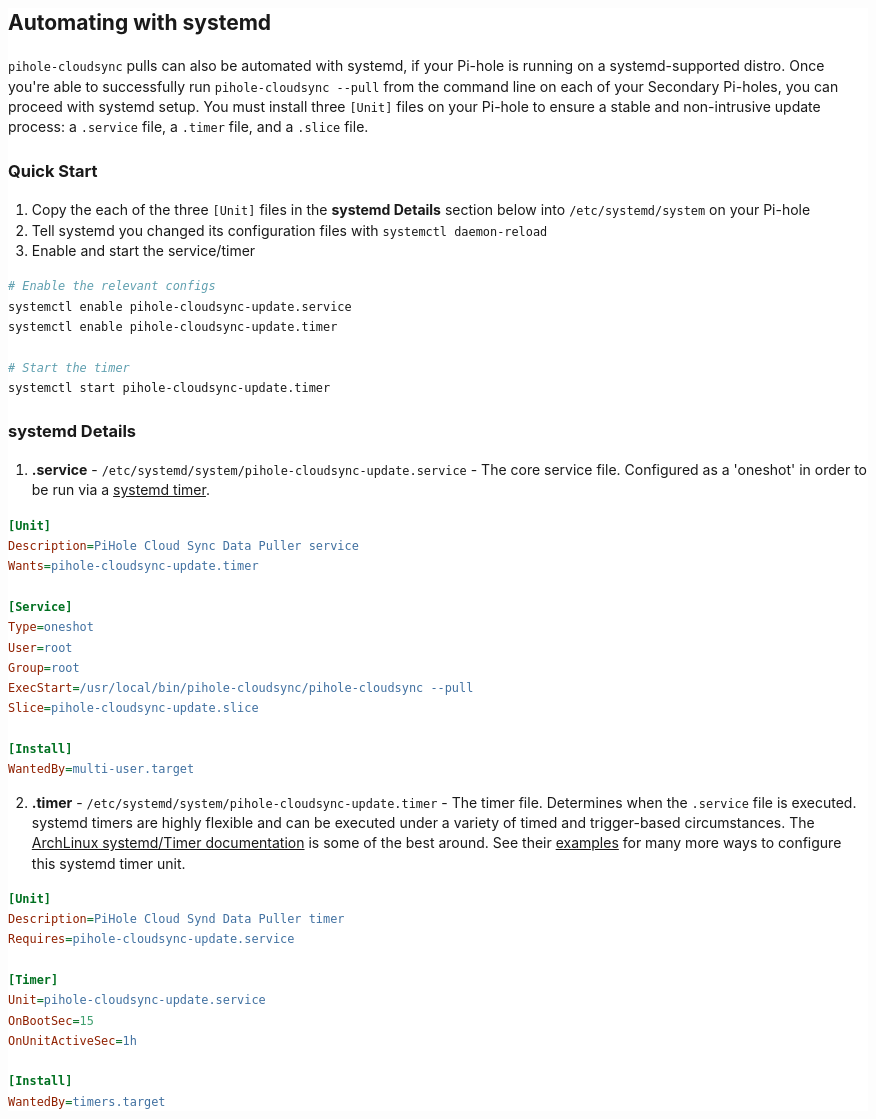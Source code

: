 ## Automating with systemd
`pihole-cloudsync` pulls can also be automated with systemd, if your Pi-hole is running on a systemd-supported distro. Once you're able to successfully run `pihole-cloudsync --pull` from the command line on each of your Secondary Pi-holes, you can proceed with systemd setup. You must install three `[Unit]` files on your Pi-hole to ensure a stable and non-intrusive update process: a `.service` file, a `.timer` file, and a `.slice` file.

### Quick Start
1. Copy the each of the three `[Unit]` files in the **systemd Details** section below into `/etc/systemd/system` on your Pi-hole
2. Tell systemd you changed its configuration files with `systemctl daemon-reload`
3. Enable and start the service/timer
```bash
# Enable the relevant configs
systemctl enable pihole-cloudsync-update.service
systemctl enable pihole-cloudsync-update.timer

# Start the timer
systemctl start pihole-cloudsync-update.timer
```

### systemd Details
1. **.service** - `/etc/systemd/system/pihole-cloudsync-update.service` - The core service file.  Configured as a 'oneshot' in order to be run via a [systemd timer](https://wiki.archlinux.org/index.php/Systemd/Timers).
```ini
[Unit]
Description=PiHole Cloud Sync Data Puller service
Wants=pihole-cloudsync-update.timer

[Service]
Type=oneshot
User=root
Group=root
ExecStart=/usr/local/bin/pihole-cloudsync/pihole-cloudsync --pull
Slice=pihole-cloudsync-update.slice

[Install]
WantedBy=multi-user.target
```

2. **.timer** - `/etc/systemd/system/pihole-cloudsync-update.timer` - The timer file.  Determines when the `.service` file is executed. systemd timers are highly flexible and can be executed under a variety of timed and trigger-based circumstances. The [ArchLinux systemd/Timer documentation](https://wiki.archlinux.org/index.php/Systemd/Timers) is some of the best around. See their [examples](https://wiki.archlinux.org/index.php/Systemd/Timers#Examples) for many more ways to configure this systemd timer unit.
```ini
[Unit]
Description=PiHole Cloud Synd Data Puller timer
Requires=pihole-cloudsync-update.service

[Timer]
Unit=pihole-cloudsync-update.service
OnBootSec=15
OnUnitActiveSec=1h

[Install]
WantedBy=timers.target
```

